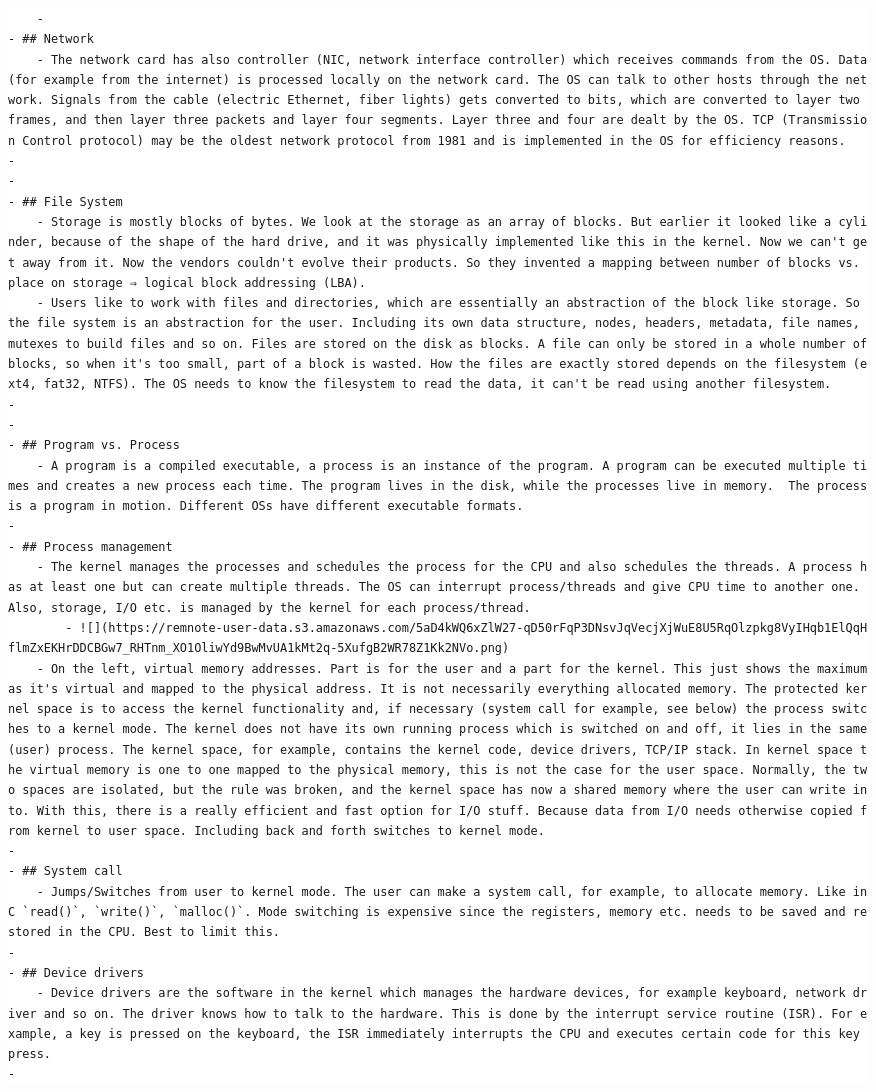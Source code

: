         - 
    - ## Network
        - The network card has also controller (NIC, network interface controller) which receives commands from the OS. Data (for example from the internet) is processed locally on the network card. The OS can talk to other hosts through the network. Signals from the cable (electric Ethernet, fiber lights) gets converted to bits, which are converted to layer two frames, and then layer three packets and layer four segments. Layer three and four are dealt by the OS. TCP (Transmission Control protocol) may be the oldest network protocol from 1981 and is implemented in the OS for efficiency reasons.
    - 
    - 
    - ## File System
        - Storage is mostly blocks of bytes. We look at the storage as an array of blocks. But earlier it looked like a cylinder, because of the shape of the hard drive, and it was physically implemented like this in the kernel. Now we can't get away from it. Now the vendors couldn't evolve their products. So they invented a mapping between number of blocks vs. place on storage ⇒ logical block addressing (LBA).
        - Users like to work with files and directories, which are essentially an abstraction of the block like storage. So the file system is an abstraction for the user. Including its own data structure, nodes, headers, metadata, file names, mutexes to build files and so on. Files are stored on the disk as blocks. A file can only be stored in a whole number of blocks, so when it's too small, part of a block is wasted. How the files are exactly stored depends on the filesystem (ext4, fat32, NTFS). The OS needs to know the filesystem to read the data, it can't be read using another filesystem.
    - 
    - 
    - ## Program vs. Process
        - A program is a compiled executable, a process is an instance of the program. A program can be executed multiple times and creates a new process each time. The program lives in the disk, while the processes live in memory.  The process is a program in motion. Different OSs have different executable formats.
    - 
    - ## Process management
        - The kernel manages the processes and schedules the process for the CPU and also schedules the threads. A process has at least one but can create multiple threads. The OS can interrupt process/threads and give CPU time to another one. Also, storage, I/O etc. is managed by the kernel for each process/thread.
            - ![](https://remnote-user-data.s3.amazonaws.com/5aD4kWQ6xZlW27-qD50rFqP3DNsvJqVecjXjWuE8U5RqOlzpkg8VyIHqb1ElQqHflmZxEKHrDDCBGw7_RHTnm_XO1OliwYd9BwMvUA1kMt2q-5XufgB2WR78Z1Kk2NVo.png)
        - On the left, virtual memory addresses. Part is for the user and a part for the kernel. This just shows the maximum as it's virtual and mapped to the physical address. It is not necessarily everything allocated memory. The protected kernel space is to access the kernel functionality and, if necessary (system call for example, see below) the process switches to a kernel mode. The kernel does not have its own running process which is switched on and off, it lies in the same (user) process. The kernel space, for example, contains the kernel code, device drivers, TCP/IP stack. In kernel space the virtual memory is one to one mapped to the physical memory, this is not the case for the user space. Normally, the two spaces are isolated, but the rule was broken, and the kernel space has now a shared memory where the user can write into. With this, there is a really efficient and fast option for I/O stuff. Because data from I/O needs otherwise copied from kernel to user space. Including back and forth switches to kernel mode.
    - 
    - ## System call
        - Jumps/Switches from user to kernel mode. The user can make a system call, for example, to allocate memory. Like in C `read()`, `write()`, `malloc()`. Mode switching is expensive since the registers, memory etc. needs to be saved and restored in the CPU. Best to limit this. 
    - 
    - ## Device drivers
        - Device drivers are the software in the kernel which manages the hardware devices, for example keyboard, network driver and so on. The driver knows how to talk to the hardware. This is done by the interrupt service routine (ISR). For example, a key is pressed on the keyboard, the ISR immediately interrupts the CPU and executes certain code for this key press.
    - 
